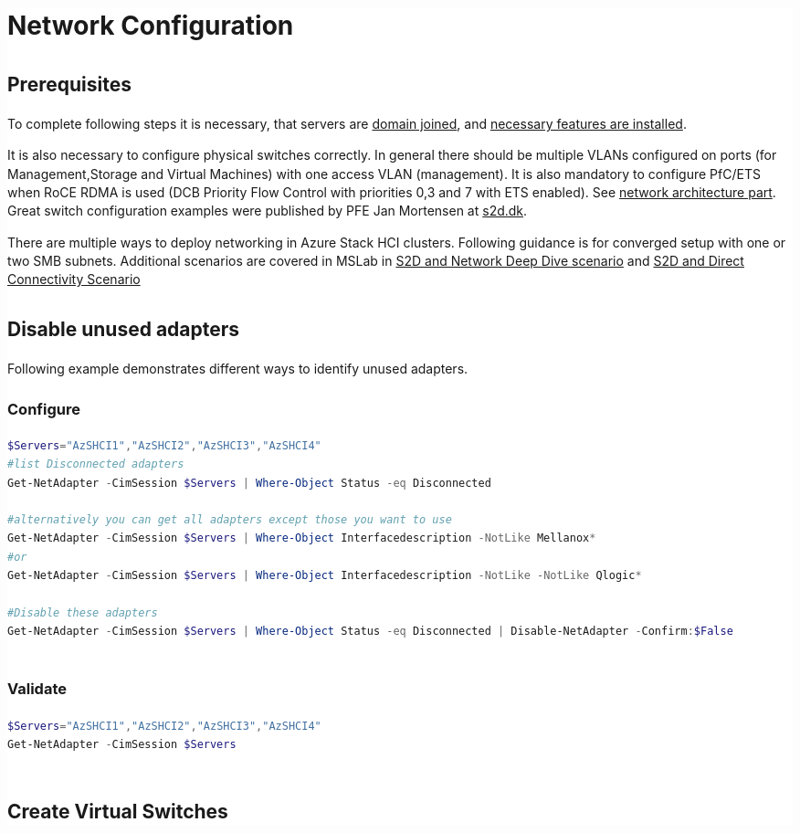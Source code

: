 # Network Configuration

## Prerequisites

To complete following steps it is necessary, that servers are [domain joined](\02-os-deployment.md), and [necessary features are installed](\03-os-configuration).

It is also necessary to configure physical switches correctly. In general there should be multiple VLANs configured on ports (for Management,Storage and Virtual Machines) with one access VLAN (management). It is also mandatory to configure PfC/ETS when RoCE RDMA is used (DCB Priority Flow Control with priorities 0,3 and 7 with ETS enabled). See [network architecture part](/AzureStackHCI/01-AzSHCI-Planning/04-network-architecture.md). Great switch configuration examples were published by PFE Jan Mortensen at [s2d.dk](http://www.s2d.dk).

There are multiple ways to deploy networking in Azure Stack HCI clusters. Following guidance is for converged setup with one or two SMB subnets. Additional scenarios are covered in MSLab in [S2D and Network Deep Dive scenario](https://github.com/microsoft/MSLab/tree/master/Scenarios/S2D%20and%20Networks%20deep%20dive) and [S2D and Direct Connectivity Scenario](https://github.com/microsoft/MSLab/tree/master/Scenarios/S2D%20and%20Direct%20Connectivity)

## Disable unused adapters

Following example demonstrates different ways to identify unused adapters.

### Configure

```powershell
$Servers="AzSHCI1","AzSHCI2","AzSHCI3","AzSHCI4"
#list Disconnected adapters​
Get-NetAdapter -CimSession $Servers | Where-Object Status -eq Disconnected

#alternatively you can get all adapters except those you want to use​
Get-NetAdapter -CimSession $Servers | Where-Object Interfacedescription​ -NotLike Mellanox*
#or
Get-NetAdapter -CimSession $Servers | Where-Object Interfacedescription​ -NotLike -NotLike Qlogic*

#Disable these adapters​
Get-NetAdapter -CimSession $Servers | Where-Object Status -eq Disconnected | Disable-NetAdapter -Confirm:$False
 
```

### Validate

```powershell
$Servers="AzSHCI1","AzSHCI2","AzSHCI3","AzSHCI4"
Get-NetAdapter -CimSession $Servers
 
```

## Create Virtual Switches
